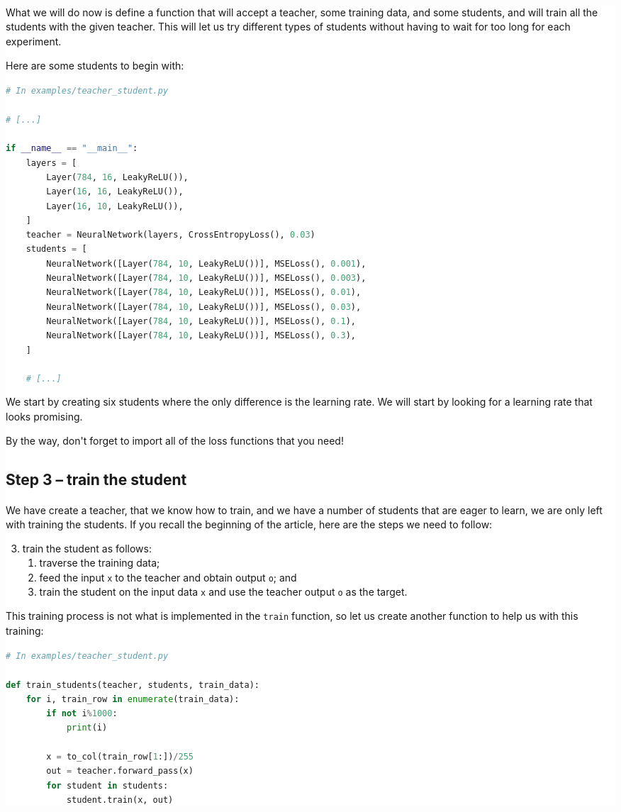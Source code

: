 What we will do now is define a function that will accept a teacher,
some training data, and some students, and will train all the students with the given teacher.
This will let us try different types of students without having to wait for too long
for each experiment.

Here are some students to begin with:


```py
# In examples/teacher_student.py

# [...]

if __name__ == "__main__":
    layers = [
        Layer(784, 16, LeakyReLU()),
        Layer(16, 16, LeakyReLU()),
        Layer(16, 10, LeakyReLU()),
    ]
    teacher = NeuralNetwork(layers, CrossEntropyLoss(), 0.03)
    students = [
        NeuralNetwork([Layer(784, 10, LeakyReLU())], MSELoss(), 0.001),
        NeuralNetwork([Layer(784, 10, LeakyReLU())], MSELoss(), 0.003),
        NeuralNetwork([Layer(784, 10, LeakyReLU())], MSELoss(), 0.01),
        NeuralNetwork([Layer(784, 10, LeakyReLU())], MSELoss(), 0.03),
        NeuralNetwork([Layer(784, 10, LeakyReLU())], MSELoss(), 0.1),
        NeuralNetwork([Layer(784, 10, LeakyReLU())], MSELoss(), 0.3),
    ]

    # [...]
```

We start by creating six students where the only difference is the learning rate.
We will start by looking for a learning rate that looks promising.

By the way, don't forget to import all of the loss functions that you need!


## Step 3 – train the student

We have create a teacher, that we know how to train,
and we have a number of students that are eager to learn,
we are only left with training the students.
If you recall the beginning of the article, here are the steps we need to follow:

 3. train the student as follows:
    1. traverse the training data;
    2. feed the input `x` to the teacher and obtain output `o`; and
    3. train the student on the input data `x` and use the teacher output `o` as the target.

This training process is not what is implemented in the `train` function,
so let us create another function to help us with this training:

```py
# In examples/teacher_student.py

def train_students(teacher, students, train_data):
    for i, train_row in enumerate(train_data):
        if not i%1000:
            print(i)

        x = to_col(train_row[1:])/255
        out = teacher.forward_pass(x)
        for student in students:
            student.train(x, out)
```


[series]: /blog/tag:nnfwp
[nnfwp-subtleties]: /blog/neural-networks-fundamentals-with-python-subtleties
[gh-nnfwp]: https://github.com/mathspp/NNFwP
[gh-nnfwp-v1_2]: https://github.com/mathspp/NNFwP/tree/v1.2
[gh-nnfwp-v1_3]: https://github.com/mathspp/NNFwP/tree/v1.3
[gh-nnfwp-mnist_small]: https://github.com/mathspp/nnfwp/blob/v1.3/examples/mnist_small.py
[gh-nnfwp-teacher_student]: https://github.com/mathspp/nnfwp/blob/v1.3/examples/teacher_student.py
[student-teacher-survey]: https://arxiv.org/abs/2006.05525